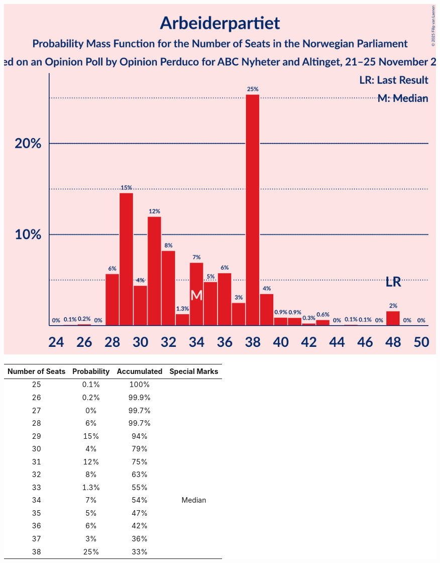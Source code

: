 ![Graph with seats probability mass function not yet produced](2023-11-25-OpinionPerduco-seats-pmf-arbeiderpartiet.png "Seats Probability Mass Function")

| Number of Seats | Probability | Accumulated | Special Marks |
|:---------------:|:-----------:|:-----------:|:-------------:|
| 25 | 0.1% | 100% |  |
| 26 | 0.2% | 99.9% |  |
| 27 | 0% | 99.7% |  |
| 28 | 6% | 99.7% |  |
| 29 | 15% | 94% |  |
| 30 | 4% | 79% |  |
| 31 | 12% | 75% |  |
| 32 | 8% | 63% |  |
| 33 | 1.3% | 55% |  |
| 34 | 7% | 54% | Median |
| 35 | 5% | 47% |  |
| 36 | 6% | 42% |  |
| 37 | 3% | 36% |  |
| 38 | 25% | 33% |  |